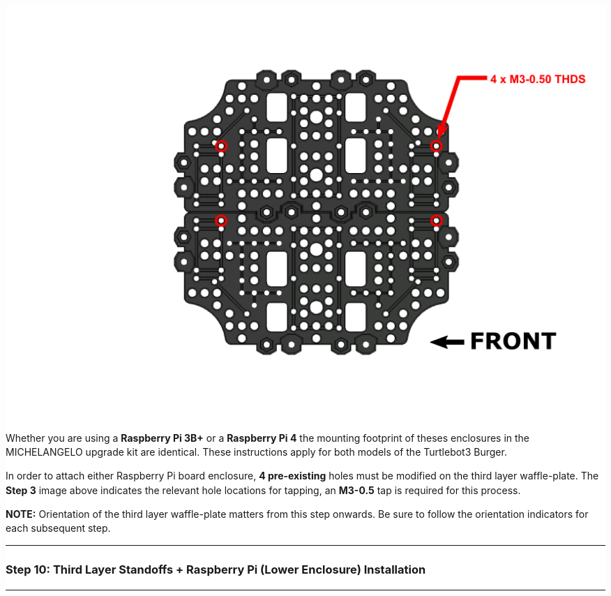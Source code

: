 ![](images/Assembly_images/step_09.png)



Whether you are using a **Raspberry Pi 3B+** or a **Raspberry Pi 4** the mounting footprint of theses enclosures in the MICHELANGELO upgrade kit are identical. These instructions apply for both models of the Turtlebot3 Burger.

In order to attach either Raspberry Pi board enclosure, **4 pre-existing** holes must be modified on the third layer waffle-plate. The **Step 3** image above indicates the relevant hole locations for tapping, an **M3-0.5** tap is required for this process. 

**NOTE:** Orientation of the third layer waffle-plate matters from this step onwards. Be sure to follow the orientation indicators for each subsequent step.



<div style="page-break-after: always"></div>

------

### Step 10:  Third Layer Standoffs + Raspberry Pi (Lower Enclosure) Installation

------

